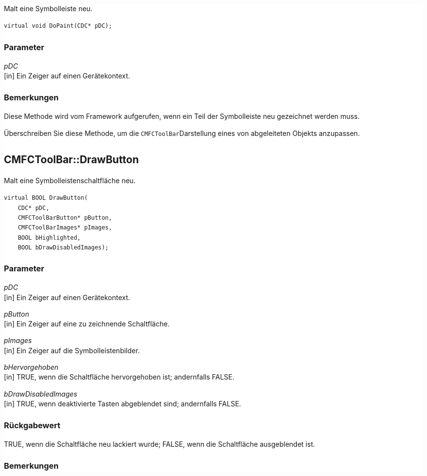 Malt eine Symbolleiste neu.

```
virtual void DoPaint(CDC* pDC);
```

### <a name="parameters"></a>Parameter

*pDC*<br/>
[in] Ein Zeiger auf einen Gerätekontext.

### <a name="remarks"></a>Bemerkungen

Diese Methode wird vom Framework aufgerufen, wenn ein Teil der Symbolleiste neu gezeichnet werden muss.

Überschreiben Sie diese Methode, um die `CMFCToolBar`Darstellung eines von abgeleiteten Objekts anzupassen.

## <a name="cmfctoolbardrawbutton"></a><a name="drawbutton"></a>CMFCToolBar::DrawButton

Malt eine Symbolleistenschaltfläche neu.

```
virtual BOOL DrawButton(
    CDC* pDC,
    CMFCToolBarButton* pButton,
    CMFCToolBarImages* pImages,
    BOOL bHighlighted,
    BOOL bDrawDisabledImages);
```

### <a name="parameters"></a>Parameter

*pDC*<br/>
[in] Ein Zeiger auf einen Gerätekontext.

*pButton*<br/>
[in] Ein Zeiger auf eine zu zeichnende Schaltfläche.

*pImages*<br/>
[in] Ein Zeiger auf die Symbolleistenbilder.

*bHervorgehoben*<br/>
[in] TRUE, wenn die Schaltfläche hervorgehoben ist; andernfalls FALSE.

*bDrawDisabledImages*<br/>
[in] TRUE, wenn deaktivierte Tasten abgeblendet sind; andernfalls FALSE.

### <a name="return-value"></a>Rückgabewert

TRUE, wenn die Schaltfläche neu lackiert wurde; FALSE, wenn die Schaltfläche ausgeblendet ist.

### <a name="remarks"></a>Bemerkungen
